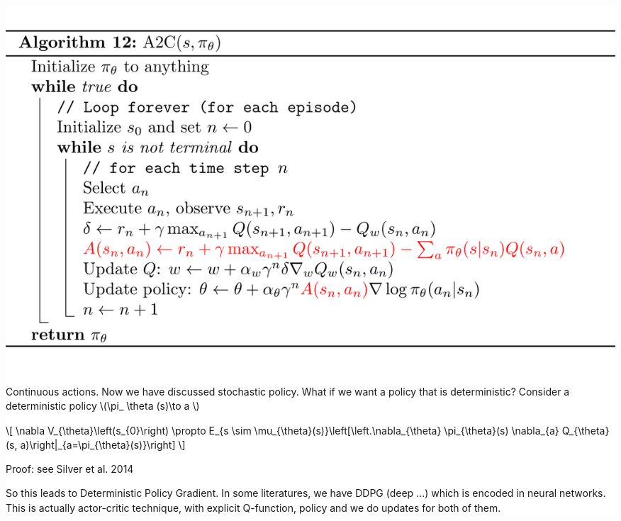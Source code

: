 ![there should be a image...](/pics/a2c.png)



Continuous actions. Now we have discussed stochastic policy. What if we want a policy that is deterministic? Consider a deterministic policy <span>&#92;(\pi_ \theta (s)\to a &#92;)</span>

<div class="fancy-block" data-type="Theorem" data-title="Deterministic Gradient Policy Theorem">
<div class="fancy-block-content">
    <span>&#92;[
        \nabla V&#95;{\theta}\left(s&#95;{0}\right) \propto E&#95;{s \sim \mu&#95;{\theta}(s)}\left[\left.\nabla&#95;{\theta} \pi&#95;{\theta}(s) \nabla&#95;{a} Q&#95;{\theta}(s, a)\right|&#95;{a=\pi&#95;{\theta}(s)}\right]
    &#92;]</span>
</div></div>

Proof: see Silver et al. 2014

So this leads to Deterministic Policy Gradient. In some literatures, we have DDPG (deep ...) which is encoded in neural networks. This is actually actor-critic technique, with explicit Q-function, policy and we do updates for both of them.
